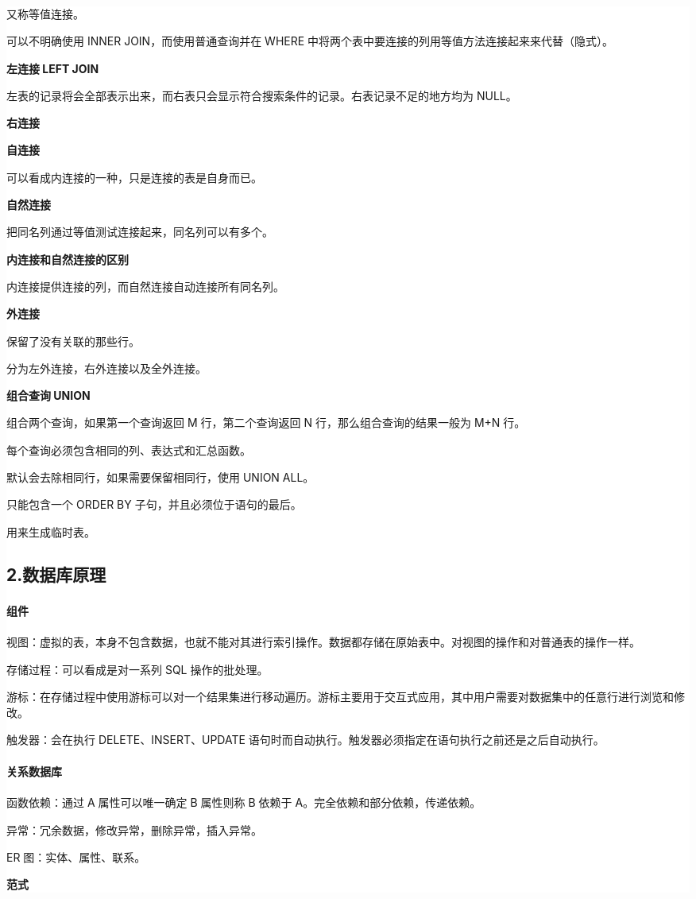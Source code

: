 又称等值连接。

可以不明确使用 INNER JOIN，而使用普通查询并在 WHERE 中将两个表中要连接的列用等值方法连接起来来代替（隐式）。

**左连接 LEFT JOIN**

左表的记录将会全部表示出来，而右表只会显示符合搜索条件的记录。右表记录不足的地方均为 NULL。

**右连接**

**自连接**

可以看成内连接的一种，只是连接的表是自身而已。

**自然连接**

把同名列通过等值测试连接起来，同名列可以有多个。

**内连接和自然连接的区别**

内连接提供连接的列，而自然连接自动连接所有同名列。

**外连接**

保留了没有关联的那些行。

分为左外连接，右外连接以及全外连接。

**组合查询 UNION**

组合两个查询，如果第一个查询返回 M 行，第二个查询返回 N 行，那么组合查询的结果一般为 M+N 行。

每个查询必须包含相同的列、表达式和汇总函数。

默认会去除相同行，如果需要保留相同行，使用 UNION ALL。

只能包含一个 ORDER BY 子句，并且必须位于语句的最后。

用来生成临时表。



## 2.数据库原理

#### 组件

视图：虚拟的表，本身不包含数据，也就不能对其进行索引操作。数据都存储在原始表中。对视图的操作和对普通表的操作一样。

存储过程：可以看成是对一系列 SQL 操作的批处理。

游标：在存储过程中使用游标可以对一个结果集进行移动遍历。游标主要用于交互式应用，其中用户需要对数据集中的任意行进行浏览和修改。

触发器：会在执行 DELETE、INSERT、UPDATE 语句时而自动执行。触发器必须指定在语句执行之前还是之后自动执行。

#### 关系数据库	

函数依赖：通过 A 属性可以唯一确定 B 属性则称 B 依赖于 A。完全依赖和部分依赖，传递依赖。

异常：冗余数据，修改异常，删除异常，插入异常。

ER 图：实体、属性、联系。

**范式**
